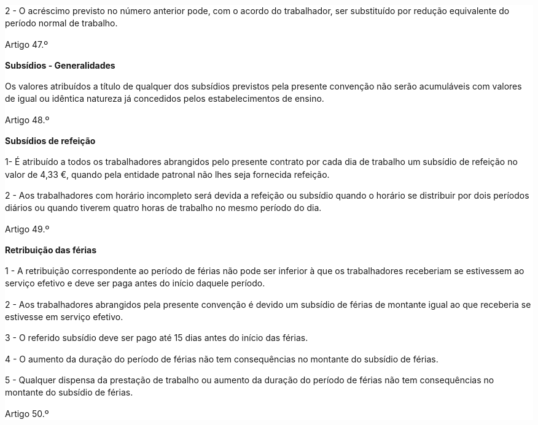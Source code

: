 
2 - O acréscimo previsto no número anterior pode, com o
acordo do trabalhador, ser substituído por redução equivalente do período normal de trabalho.


Artigo 47.º


**Subsídios - Generalidades**


Os valores atribuídos a título de qualquer dos subsídios
previstos pela presente convenção não serão acumuláveis
com valores de igual ou idêntica natureza já concedidos
pelos estabelecimentos de ensino.


Artigo 48.º


**Subsídios de refeição**


1- É atribuído a todos os trabalhadores abrangidos pelo
presente contrato por cada dia de trabalho um subsídio de
refeição no valor de 4,33 €, quando pela entidade patronal
não lhes seja fornecida refeição.


2 - Aos trabalhadores com horário incompleto será devida a refeição ou subsídio quando o horário se distribuir por
dois períodos diários ou quando tiverem quatro horas de trabalho no mesmo período do dia.


Artigo 49.º


**Retribuição das férias**


1 - A retribuição correspondente ao período de férias não
pode ser inferior à que os trabalhadores receberiam se estivessem ao serviço efetivo e deve ser paga antes do início
daquele período.


2 - Aos trabalhadores abrangidos pela presente convenção é devido um subsídio de férias de montante igual ao que
receberia se estivesse em serviço efetivo.


3 - O referido subsídio deve ser pago até 15 dias antes do
início das férias.


4 - O aumento da duração do período de férias não tem
consequências no montante do subsídio de férias.


5 - Qualquer dispensa da prestação de trabalho ou aumento da duração do período de férias não tem consequências no
montante do subsídio de férias.


Artigo 50.º
